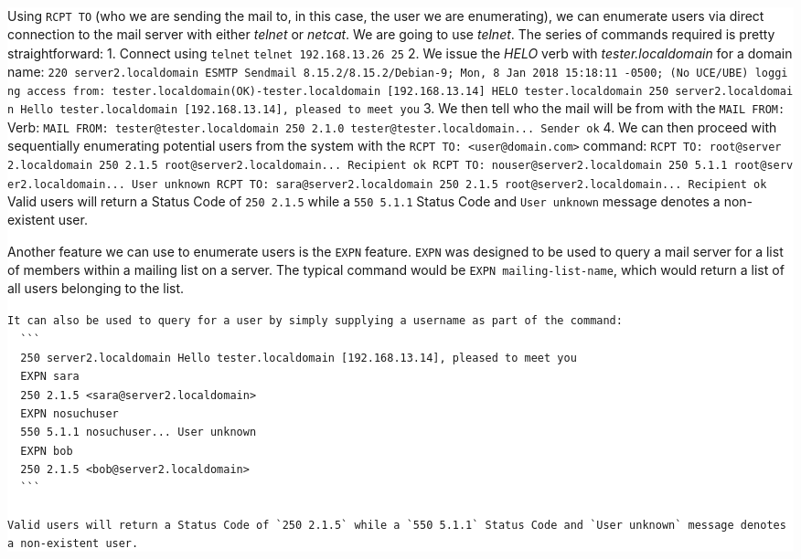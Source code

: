   Using `RCPT TO` (who we are sending the mail to, in this case, the user we are enumerating), we can enumerate users via direct connection to the mail server with either *telnet* or *netcat*.
    We are going to use *telnet*. The series of commands required is pretty straightforward:
    1. Connect using `telnet`
      ```
      telnet 192.168.13.26 25
      ```
    2. We issue the *HELO* verb with *tester.localdomain* for a domain name:
      ```
      220 server2.localdomain ESMTP Sendmail 8.15.2/8.15.2/Debian-9;
      Mon, 8 Jan 2018 15:18:11 -0500; (No UCE/UBE) logging access from:
      tester.localdomain(OK)-tester.localdomain [192.168.13.14]
      HELO tester.localdomain
      250 server2.localdomain Hello tester.localdomain [192.168.13.14], pleased to meet you
      ```
    3. We then tell who the mail will be from with the `MAIL FROM:` Verb:
      ```
      MAIL FROM: tester@tester.localdomain
      250 2.1.0 tester@tester.localdomain... Sender ok
      ```
    4. We can then proceed with sequentially enumerating potential users from the system with the `RCPT TO: <user@domain.com>` command:
      ```
      RCPT TO: root@server2.localdomain
      250 2.1.5 root@server2.localdomain... Recipient ok
      RCPT TO: nouser@server2.localdomain
      250 5.1.1 root@server2.localdomain... User unknown
      RCPT TO: sara@server2.localdomain
      250 2.1.5 root@server2.localdomain... Recipient ok
      ```
      Valid users will return a Status Code of `250 2.1.5` while a `550 5.1.1` Status Code and `User unknown` message denotes a non-existent user.

  Another feature we can use to enumerate users is the `EXPN` feature.
    `EXPN` was designed to be used to query a mail server for a list of members within a mailing list on a server.
    The typical command would be `EXPN mailing-list-name`, which would return a list of all users belonging to the list.

    It can also be used to query for a user by simply supplying a username as part of the command:
      ```
      250 server2.localdomain Hello tester.localdomain [192.168.13.14], pleased to meet you
      EXPN sara
      250 2.1.5 <sara@server2.localdomain>
      EXPN nosuchuser
      550 5.1.1 nosuchuser... User unknown
      EXPN bob
      250 2.1.5 <bob@server2.localdomain>
      ```

    Valid users will return a Status Code of `250 2.1.5` while a `550 5.1.1` Status Code and `User unknown` message denotes a non-existent user.
